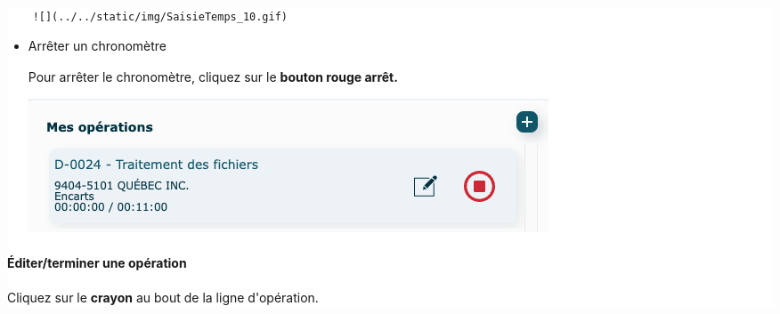         ![](../../static/img/SaisieTemps_10.gif)
        
    
      
    
*   Arrêter un chronomètre
    
    Pour arrêter le chronomètre, cliquez sur le **bouton rouge arrêt.**
    
    ![](../../static/img/SaisieTemps_07.png)
    
      
    

  

#### Éditer/terminer une opération

Cliquez sur le **crayon** au bout de la ligne d'opération.

